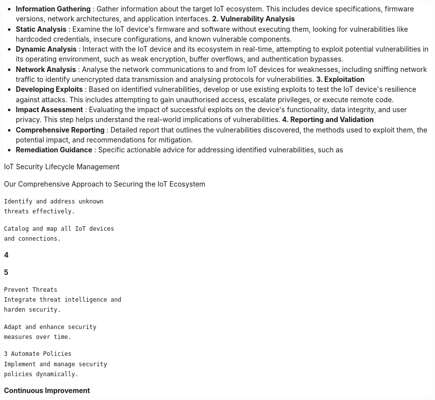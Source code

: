 - **Information Gathering** : Gather information about the target IoT ecosystem. This includes device
    specifications, firmware versions, network architectures, and application interfaces.
**2. Vulnerability Analysis**
- **Static Analysis** : Examine the IoT device's firmware and software without executing them, looking for
    vulnerabilities like hardcoded credentials, insecure configurations, and known vulnerable components.
- **Dynamic Analysis** : Interact with the IoT device and its ecosystem in real-time, attempting to exploit
    potential vulnerabilities in its operating environment, such as weak encryption, buffer overflows, and
    authentication bypasses.
- **Network Analysis** : Analyse the network communications to and from IoT devices for weaknesses,
    including sniffing network traffic to identify unencrypted data transmission and analysing protocols for
    vulnerabilities.
**3. Exploitation**
- **Developing Exploits** : Based on identified vulnerabilities, develop or use existing exploits to test the IoT
    device's resilience against attacks. This includes attempting to gain unauthorised access, escalate
    privileges, or execute remote code.
- **Impact Assessment** : Evaluating the impact of successful exploits on the device's functionality, data
    integrity, and user privacy. This step helps understand the real-world implications of vulnerabilities.
**4. Reporting and Validation**
- **Comprehensive Reporting** : Detailed report that outlines the vulnerabilities discovered, the methods used
    to exploit them, the potential impact, and recommendations for mitigation.
- **Remediation Guidance** : Specific actionable advice for addressing identified vulnerabilities, such as


IoT Security Lifecycle Management

Our Comprehensive Approach to Securing the IoT Ecosystem

```
Identify and address unknown
threats effectively.
```
```
Catalog and map all IoT devices
and connections.
```
**4**

**5**

```
Prevent Threats
Integrate threat intelligence and
harden security.
```
```
Adapt and enhance security
measures over time.
```
```
3 Automate Policies
Implement and manage security
policies dynamically.
```
**Continuous Improvement**
